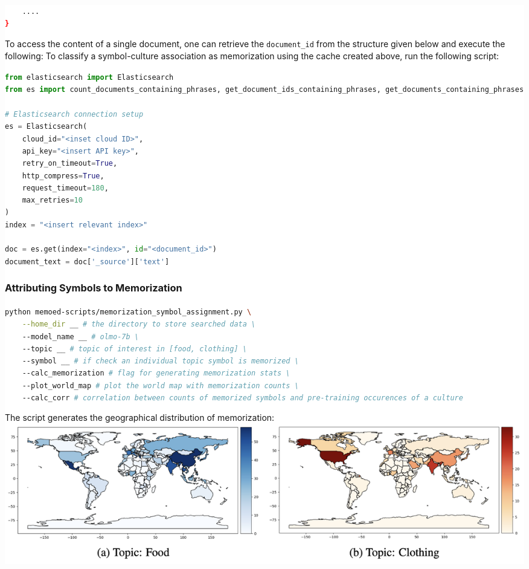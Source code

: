 ```bash
    ....
}
```

To access the content of a single document, one can retrieve the `document_id` from the structure given below and execute the following:
To classify a symbol-culture association as memorization using the cache created above, run the following script:
```python
from elasticsearch import Elasticsearch
from es import count_documents_containing_phrases, get_document_ids_containing_phrases, get_documents_containing_phrases

# Elasticsearch connection setup
es = Elasticsearch(
    cloud_id="<inset cloud ID>",
    api_key="<insert API key>",
    retry_on_timeout=True,
    http_compress=True,
    request_timeout=180,
    max_retries=10
)
index = "<insert relevant index>"

doc = es.get(index="<index>", id="<document_id>")
document_text = doc['_source']['text']
```

### Attributing Symbols to Memorization 

```bash
python memoed-scripts/memorization_symbol_assignment.py \
    --home_dir __ # the directory to store searched data \
    --model_name __ # olmo-7b \
    --topic __ # topic of interest in [food, clothing] \
    --symbol __ # if check an individual topic symbol is memorized \
    --calc_memorization # flag for generating memorization stats \
    --plot_world_map # plot the world map with memorization counts \
    --calc_corr # correlation between counts of memorized symbols and pre-training occurences of a culture
```
The script generates the geographical distribution of memorization: 
\
![geo_memo](./figures/geo_memo.png)<br>
